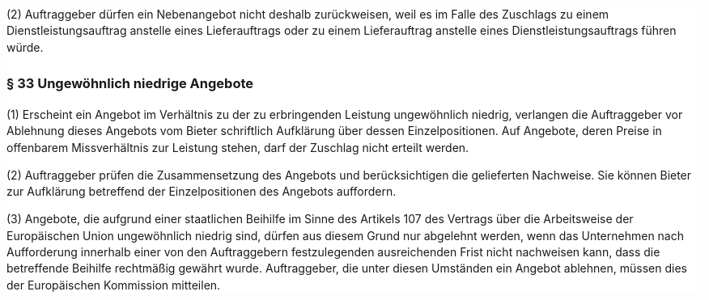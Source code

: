 (2) Auftraggeber dürfen ein Nebenangebot nicht deshalb zurückweisen,
weil es im Falle des Zuschlags zu einem Dienstleistungsauftrag
anstelle eines Lieferauftrags oder zu einem Lieferauftrag anstelle
eines Dienstleistungsauftrags führen würde.


### § 33 Ungewöhnlich niedrige Angebote

(1) Erscheint ein Angebot im Verhältnis zu der zu erbringenden
Leistung ungewöhnlich niedrig, verlangen die Auftraggeber vor
Ablehnung dieses Angebots vom Bieter schriftlich Aufklärung über
dessen Einzelpositionen. Auf Angebote, deren Preise in offenbarem
Missverhältnis zur Leistung stehen, darf der Zuschlag nicht erteilt
werden.

(2) Auftraggeber prüfen die Zusammensetzung des Angebots und
berücksichtigen die gelieferten Nachweise. Sie können Bieter zur
Aufklärung betreffend der Einzelpositionen des Angebots auffordern.

(3) Angebote, die aufgrund einer staatlichen Beihilfe im Sinne des
Artikels 107 des Vertrags über die Arbeitsweise der Europäischen Union
ungewöhnlich niedrig sind, dürfen aus diesem Grund nur abgelehnt
werden, wenn das Unternehmen nach Aufforderung innerhalb einer von den
Auftraggebern festzulegenden ausreichenden Frist nicht nachweisen
kann, dass die betreffende Beihilfe rechtmäßig gewährt wurde.
Auftraggeber, die unter diesen Umständen ein Angebot ablehnen, müssen
dies der Europäischen Kommission mitteilen.


